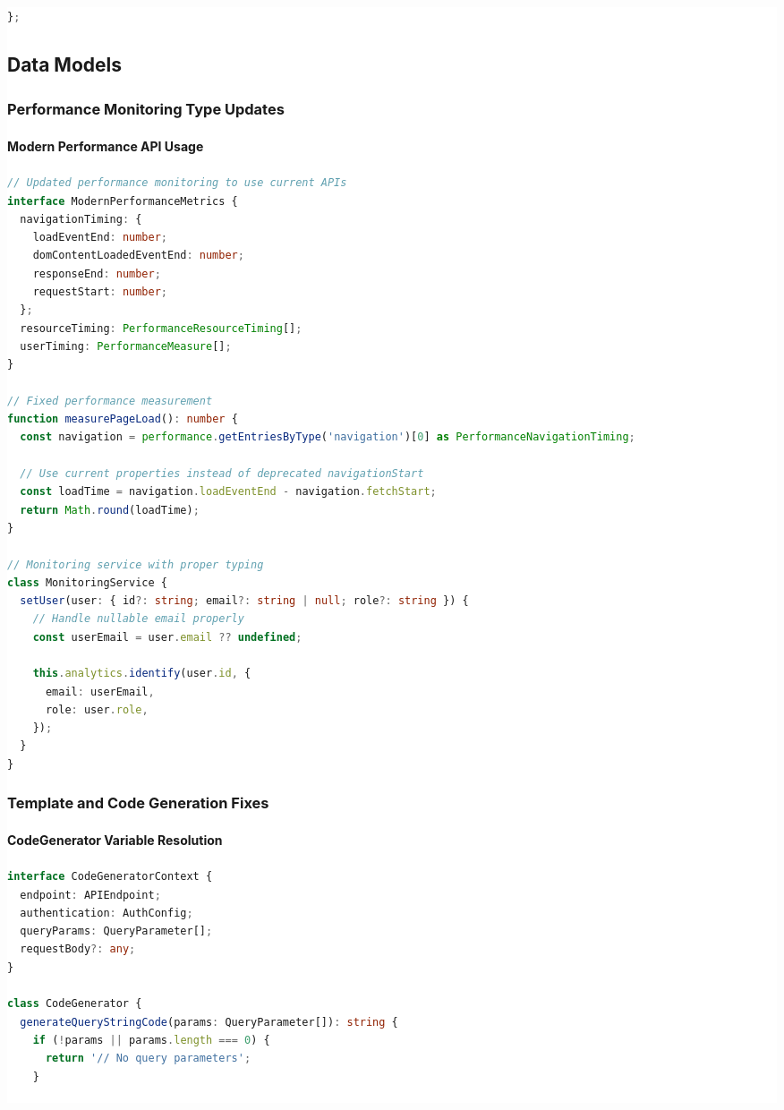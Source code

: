```typescript
};
```

## Data Models

### Performance Monitoring Type Updates

#### Modern Performance API Usage

```typescript
// Updated performance monitoring to use current APIs
interface ModernPerformanceMetrics {
  navigationTiming: {
    loadEventEnd: number;
    domContentLoadedEventEnd: number;
    responseEnd: number;
    requestStart: number;
  };
  resourceTiming: PerformanceResourceTiming[];
  userTiming: PerformanceMeasure[];
}

// Fixed performance measurement
function measurePageLoad(): number {
  const navigation = performance.getEntriesByType('navigation')[0] as PerformanceNavigationTiming;
  
  // Use current properties instead of deprecated navigationStart
  const loadTime = navigation.loadEventEnd - navigation.fetchStart;
  return Math.round(loadTime);
}

// Monitoring service with proper typing
class MonitoringService {
  setUser(user: { id?: string; email?: string | null; role?: string }) {
    // Handle nullable email properly
    const userEmail = user.email ?? undefined;
    
    this.analytics.identify(user.id, {
      email: userEmail,
      role: user.role,
    });
  }
}
```

### Template and Code Generation Fixes

#### CodeGenerator Variable Resolution

```typescript
interface CodeGeneratorContext {
  endpoint: APIEndpoint;
  authentication: AuthConfig;
  queryParams: QueryParameter[];
  requestBody?: any;
}

class CodeGenerator {
  generateQueryStringCode(params: QueryParameter[]): string {
    if (!params || params.length === 0) {
      return '// No query parameters';
    }
    
```

  [key: string]: any;